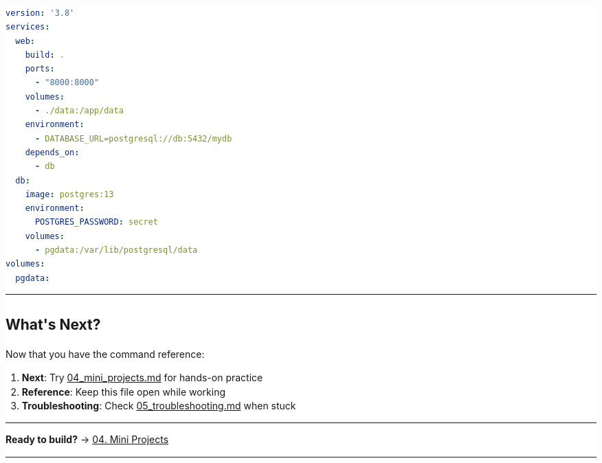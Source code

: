 ```yaml
version: '3.8'
services:
  web:
    build: .
    ports:
      - "8000:8000"
    volumes:
      - ./data:/app/data
    environment:
      - DATABASE_URL=postgresql://db:5432/mydb
    depends_on:
      - db
  db:
    image: postgres:13
    environment:
      POSTGRES_PASSWORD: secret
    volumes:
      - pgdata:/var/lib/postgresql/data
volumes:
  pgdata:
```

---

## What's Next?

Now that you have the command reference:

1. **Next**: Try [04_mini_projects.md](04_mini_projects.md) for hands-on practice
2. **Reference**: Keep this file open while working
3. **Troubleshooting**: Check [05_troubleshooting.md](05_troubleshooting.md) when stuck

---

**Ready to build?** → [04. Mini Projects](04_mini_projects.md)

---
